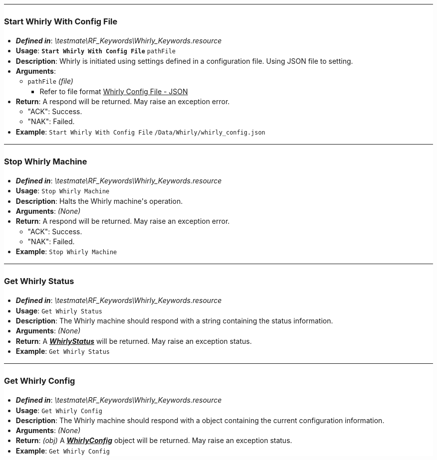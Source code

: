 
---

### Start Whirly With Config File
* ***Defined in***: *\testmate\RF_Keywords\Whirly_Keywords.resource*
* **Usage**: **`Start Whirly With Config File`** `pathFile`
* **Description**: Whirly is initiated using settings defined in a configuration file. Using JSON file to setting.
* **Arguments**:
    * `pathFile` *(file)*
        - Refer to file format [Whirly Config File - JSON](#whirly-config-file---json)
* **Return**: A respond will be returned. May raise an exception error.
    * "ACK": Success.
    * "NAK": Failed.
* **Example**: `Start Whirly With Config File` `/Data/Whirly/whirly_config.json`

---

### Stop Whirly Machine
* ***Defined in***: *\testmate\RF_Keywords\Whirly_Keywords.resource*
* **Usage**: `Stop Whirly Machine`
* **Description**: Halts the Whirly machine's operation.
* **Arguments**: *(None)*
* **Return**: A respond will be returned. May raise an exception error.
    * "ACK": Success.
    * "NAK": Failed.
* **Example**: `Stop Whirly Machine`

---

### Get Whirly Status
* ***Defined in***: *\testmate\RF_Keywords\Whirly_Keywords.resource*
* **Usage**: `Get Whirly Status`
* **Description**: The Whirly machine should respond with a string containing the status information.
* **Arguments**: *(None)*
* **Return**: A ***[WhirlyStatus](#whirlystatus)*** will be returned. May raise an exception status.
* **Example**: `Get Whirly Status`

---

### Get Whirly Config
* ***Defined in***: *\testmate\RF_Keywords\Whirly_Keywords.resource*
* **Usage**: `Get Whirly Config`
* **Description**: The Whirly machine should respond with a object containing the current configuration information.
* **Arguments**: *(None)*
* **Return**: *(obj)* A ***[WhirlyConfig](#whirlyconfig)*** object will be returned. May raise an exception status.
* **Example**: `Get Whirly Config`
